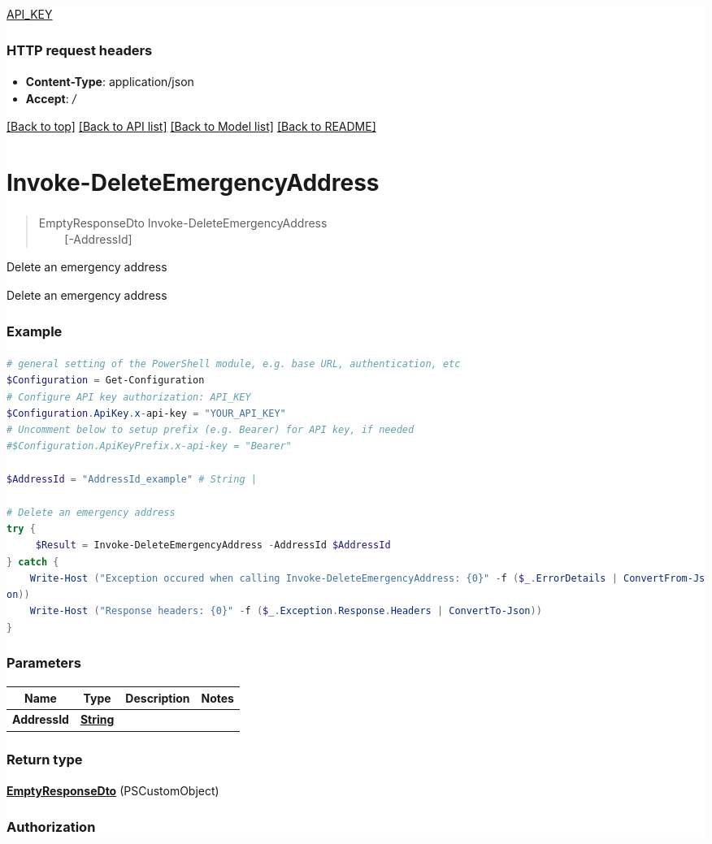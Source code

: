 [API_KEY](../README#API_KEY)

### HTTP request headers

 - **Content-Type**: application/json
 - **Accept**: */*

[[Back to top]](#) [[Back to API list]](../README#documentation-for-api-endpoints) [[Back to Model list]](../README#documentation-for-models) [[Back to README]](../README)

<a name="Invoke-DeleteEmergencyAddress"></a>
# **Invoke-DeleteEmergencyAddress**
> EmptyResponseDto Invoke-DeleteEmergencyAddress<br>
> &nbsp;&nbsp;&nbsp;&nbsp;&nbsp;&nbsp;&nbsp;&nbsp;[-AddressId] <PSCustomObject><br>

Delete an emergency address

Delete an emergency address

### Example
```powershell
# general setting of the PowerShell module, e.g. base URL, authentication, etc
$Configuration = Get-Configuration
# Configure API key authorization: API_KEY
$Configuration.ApiKey.x-api-key = "YOUR_API_KEY"
# Uncomment below to setup prefix (e.g. Bearer) for API key, if needed
#$Configuration.ApiKeyPrefix.x-api-key = "Bearer"

$AddressId = "AddressId_example" # String | 

# Delete an emergency address
try {
     $Result = Invoke-DeleteEmergencyAddress -AddressId $AddressId
} catch {
    Write-Host ("Exception occured when calling Invoke-DeleteEmergencyAddress: {0}" -f ($_.ErrorDetails | ConvertFrom-Json))
    Write-Host ("Response headers: {0}" -f ($_.Exception.Response.Headers | ConvertTo-Json))
}
```

### Parameters

Name | Type | Description  | Notes
------------- | ------------- | ------------- | -------------
 **AddressId** | [**String**](String)|  | 

### Return type

[**EmptyResponseDto**](EmptyResponseDto) (PSCustomObject)

### Authorization
